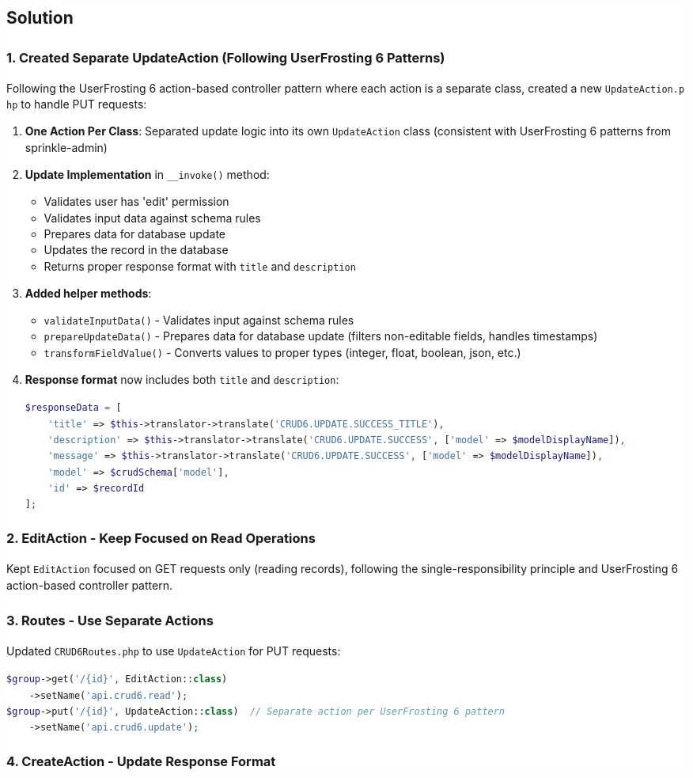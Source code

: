 ## Solution

### 1. Created Separate UpdateAction (Following UserFrosting 6 Patterns)

Following the UserFrosting 6 action-based controller pattern where each action is a separate class, created a new `UpdateAction.php` to handle PUT requests:

1. **One Action Per Class**: Separated update logic into its own `UpdateAction` class (consistent with UserFrosting 6 patterns from sprinkle-admin)

2. **Update Implementation** in `__invoke()` method:
   - Validates user has 'edit' permission
   - Validates input data against schema rules
   - Prepares data for database update
   - Updates the record in the database
   - Returns proper response format with `title` and `description`

3. **Added helper methods**:
   - `validateInputData()` - Validates input against schema rules
   - `prepareUpdateData()` - Prepares data for database update (filters non-editable fields, handles timestamps)
   - `transformFieldValue()` - Converts values to proper types (integer, float, boolean, json, etc.)

4. **Response format** now includes both `title` and `description`:
   ```php
   $responseData = [
       'title' => $this->translator->translate('CRUD6.UPDATE.SUCCESS_TITLE'),
       'description' => $this->translator->translate('CRUD6.UPDATE.SUCCESS', ['model' => $modelDisplayName]),
       'message' => $this->translator->translate('CRUD6.UPDATE.SUCCESS', ['model' => $modelDisplayName]),
       'model' => $crudSchema['model'],
       'id' => $recordId
   ];
   ```

### 2. EditAction - Keep Focused on Read Operations

Kept `EditAction` focused on GET requests only (reading records), following the single-responsibility principle and UserFrosting 6 action-based controller pattern.

### 3. Routes - Use Separate Actions

Updated `CRUD6Routes.php` to use `UpdateAction` for PUT requests:
```php
$group->get('/{id}', EditAction::class)
    ->setName('api.crud6.read');
$group->put('/{id}', UpdateAction::class)  // Separate action per UserFrosting 6 pattern
    ->setName('api.crud6.update');
```

### 4. CreateAction - Update Response Format
